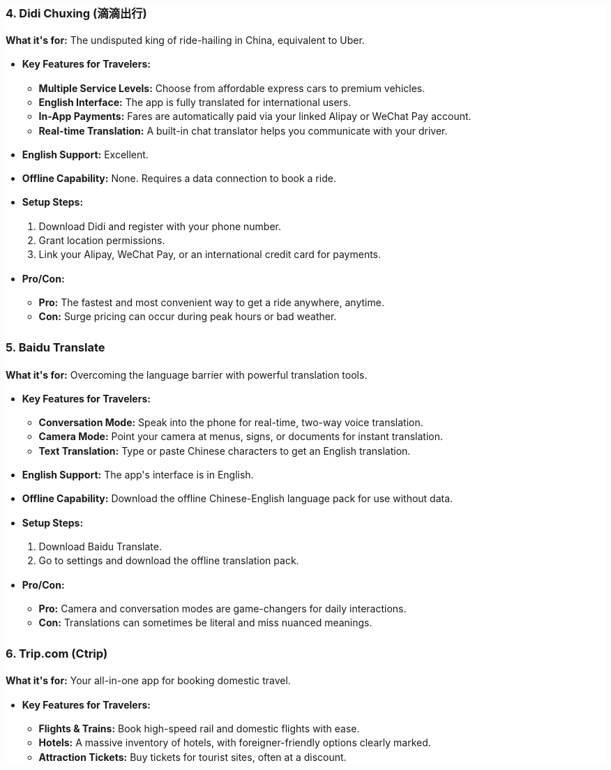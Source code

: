 ### 4. Didi Chuxing (滴滴出行)

**What it's for:** The undisputed king of ride-hailing in China, equivalent to Uber.

- **Key Features for Travelers:**

    - **Multiple Service Levels:** Choose from affordable express cars to premium vehicles.
    - **English Interface:** The app is fully translated for international users.
    - **In-App Payments:** Fares are automatically paid via your linked Alipay or WeChat Pay account.
    - **Real-time Translation:** A built-in chat translator helps you communicate with your driver.

- **English Support:** Excellent.

- **Offline Capability:** None. Requires a data connection to book a ride.

- **Setup Steps:**

    1. Download Didi and register with your phone number.
    2. Grant location permissions.
    3. Link your Alipay, WeChat Pay, or an international credit card for payments.

- **Pro/Con:**

    - **Pro:** The fastest and most convenient way to get a ride anywhere, anytime.
    - **Con:** Surge pricing can occur during peak hours or bad weather.

### 5. Baidu Translate

**What it's for:** Overcoming the language barrier with powerful translation tools.

- **Key Features for Travelers:**

    - **Conversation Mode:** Speak into the phone for real-time, two-way voice translation.
    - **Camera Mode:** Point your camera at menus, signs, or documents for instant translation.
    - **Text Translation:** Type or paste Chinese characters to get an English translation.

- **English Support:** The app's interface is in English.

- **Offline Capability:** Download the offline Chinese-English language pack for use without data.

- **Setup Steps:**

    1. Download Baidu Translate.
    2. Go to settings and download the offline translation pack.

- **Pro/Con:**

    - **Pro:** Camera and conversation modes are game-changers for daily interactions.
    - **Con:** Translations can sometimes be literal and miss nuanced meanings.

### 6. Trip.com (Ctrip)

**What it's for:** Your all-in-one app for booking domestic travel.

- **Key Features for Travelers:**

    - **Flights & Trains:** Book high-speed rail and domestic flights with ease.
    - **Hotels:** A massive inventory of hotels, with foreigner-friendly options clearly marked.
    - **Attraction Tickets:** Buy tickets for tourist sites, often at a discount.
